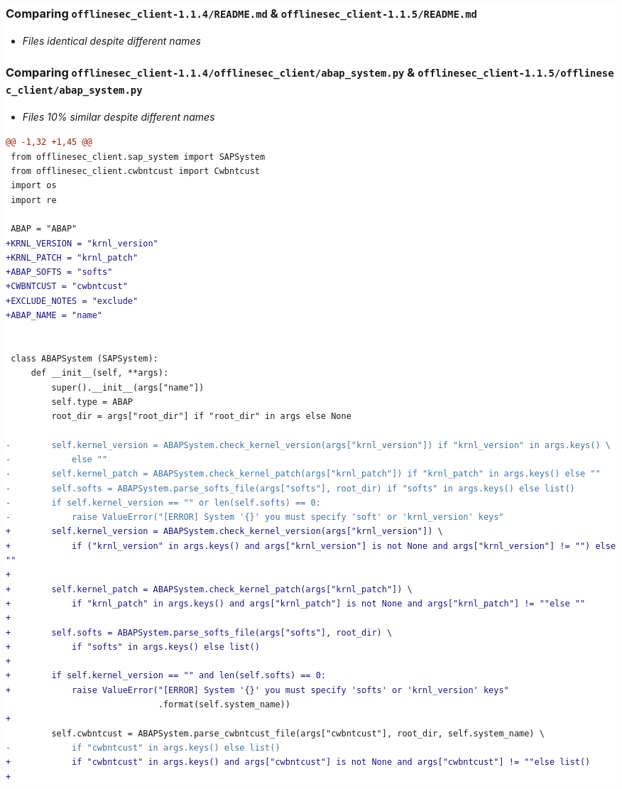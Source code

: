 ### Comparing `offlinesec_client-1.1.4/README.md` & `offlinesec_client-1.1.5/README.md`

 * *Files identical despite different names*

### Comparing `offlinesec_client-1.1.4/offlinesec_client/abap_system.py` & `offlinesec_client-1.1.5/offlinesec_client/abap_system.py`

 * *Files 10% similar despite different names*

```diff
@@ -1,32 +1,45 @@
 from offlinesec_client.sap_system import SAPSystem
 from offlinesec_client.cwbntcust import Cwbntcust
 import os
 import re
 
 ABAP = "ABAP"
+KRNL_VERSION = "krnl_version"
+KRNL_PATCH = "krnl_patch"
+ABAP_SOFTS = "softs"
+CWBNTCUST = "cwbntcust"
+EXCLUDE_NOTES = "exclude"
+ABAP_NAME = "name"
 
 
 class ABAPSystem (SAPSystem):
     def __init__(self, **args):
         super().__init__(args["name"])
         self.type = ABAP
         root_dir = args["root_dir"] if "root_dir" in args else None
 
-        self.kernel_version = ABAPSystem.check_kernel_version(args["krnl_version"]) if "krnl_version" in args.keys() \
-            else ""
-        self.kernel_patch = ABAPSystem.check_kernel_patch(args["krnl_patch"]) if "krnl_patch" in args.keys() else ""
-        self.softs = ABAPSystem.parse_softs_file(args["softs"], root_dir) if "softs" in args.keys() else list()
-        if self.kernel_version == "" or len(self.softs) == 0:
-            raise ValueError("[ERROR] System '{}' you must specify 'soft' or 'krnl_version' keys"
+        self.kernel_version = ABAPSystem.check_kernel_version(args["krnl_version"]) \
+            if ("krnl_version" in args.keys() and args["krnl_version"] is not None and args["krnl_version"] != "") else ""
+
+        self.kernel_patch = ABAPSystem.check_kernel_patch(args["krnl_patch"]) \
+            if "krnl_patch" in args.keys() and args["krnl_patch"] is not None and args["krnl_patch"] != ""else ""
+
+        self.softs = ABAPSystem.parse_softs_file(args["softs"], root_dir) \
+            if "softs" in args.keys() else list()
+
+        if self.kernel_version == "" and len(self.softs) == 0:
+            raise ValueError("[ERROR] System '{}' you must specify 'softs' or 'krnl_version' keys"
                              .format(self.system_name))
+
         self.cwbntcust = ABAPSystem.parse_cwbntcust_file(args["cwbntcust"], root_dir, self.system_name) \
-            if "cwbntcust" in args.keys() else list()
+            if "cwbntcust" in args.keys() and args["cwbntcust"] is not None and args["cwbntcust"] != ""else list()
+
```